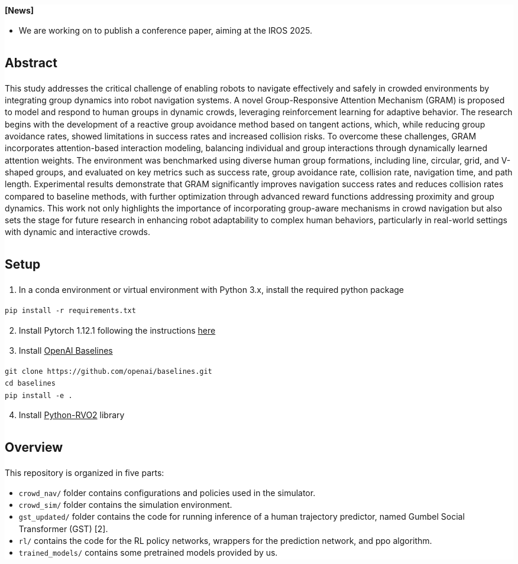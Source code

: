 

**[News]**
- We are working on to publish a conference paper, aiming at the IROS 2025.

## Abstract
This study addresses the critical challenge of enabling robots to navigate effectively and safely in crowded environments by integrating group dynamics into robot navigation systems. A novel Group-Responsive Attention Mechanism (GRAM) is proposed to model and respond to human groups in dynamic crowds, leveraging reinforcement learning for adaptive behavior. The research begins with the development of a reactive group avoidance method based on tangent actions, which, while reducing group avoidance rates, showed limitations in success rates and increased collision risks. To overcome these challenges, GRAM incorporates attention-based interaction modeling, balancing individual and group interactions through dynamically learned attention weights. The environment was benchmarked using diverse human group formations, including line, circular, grid, and V-shaped groups, and evaluated on key metrics such as success rate, group avoidance rate, collision rate, navigation time, and path length. Experimental results demonstrate that GRAM significantly improves navigation success rates and reduces collision rates compared to baseline methods, with further optimization through advanced reward functions addressing proximity and group dynamics. This work not only highlights the importance of incorporating group-aware mechanisms in crowd navigation but also sets the stage for future research in enhancing robot adaptability to complex human behaviors, particularly in real-world settings with dynamic and interactive crowds.



## Setup
1. In a conda environment or virtual environment with Python 3.x, install the required python package
```
pip install -r requirements.txt
```

2. Install Pytorch 1.12.1 following the instructions [here](https://pytorch.org/get-started/previous-versions/#v1121)

3. Install [OpenAI Baselines](https://github.com/openai/baselines#installation) 
```
git clone https://github.com/openai/baselines.git
cd baselines
pip install -e .
```

4. Install [Python-RVO2](https://github.com/sybrenstuvel/Python-RVO2) library


## Overview
This repository is organized in five parts: 
- `crowd_nav/` folder contains configurations and policies used in the simulator.
- `crowd_sim/` folder contains the simulation environment. 
- `gst_updated/` folder contains the code for running inference of a human trajectory predictor, named Gumbel Social Transformer (GST) [2].
- `rl/` contains the code for the RL policy networks, wrappers for the prediction network, and ppo algorithm. 
- `trained_models/` contains some pretrained models provided by us. 
